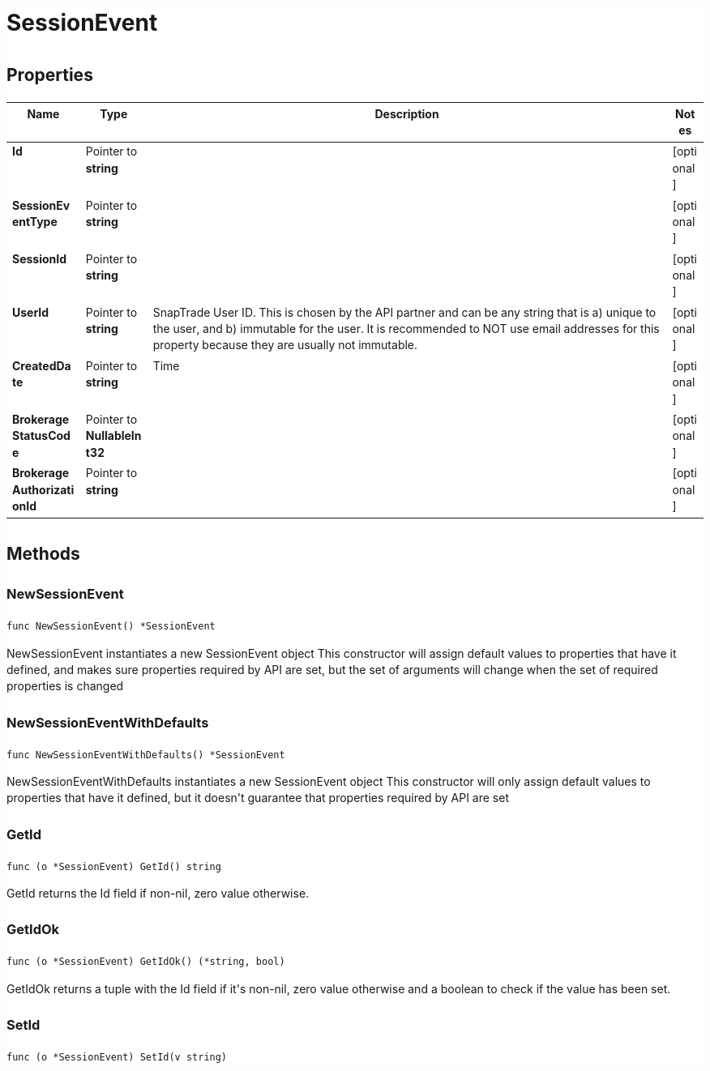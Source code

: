 # SessionEvent

## Properties

Name | Type | Description | Notes
------------ | ------------- | ------------- | -------------
**Id** | Pointer to **string** |  | [optional] 
**SessionEventType** | Pointer to **string** |  | [optional] 
**SessionId** | Pointer to **string** |  | [optional] 
**UserId** | Pointer to **string** | SnapTrade User ID. This is chosen by the API partner and can be any string that is a) unique to the user, and b) immutable for the user. It is recommended to NOT use email addresses for this property because they are usually not immutable. | [optional] 
**CreatedDate** | Pointer to **string** | Time | [optional] 
**BrokerageStatusCode** | Pointer to **NullableInt32** |  | [optional] 
**BrokerageAuthorizationId** | Pointer to **string** |  | [optional] 

## Methods

### NewSessionEvent

`func NewSessionEvent() *SessionEvent`

NewSessionEvent instantiates a new SessionEvent object
This constructor will assign default values to properties that have it defined,
and makes sure properties required by API are set, but the set of arguments
will change when the set of required properties is changed

### NewSessionEventWithDefaults

`func NewSessionEventWithDefaults() *SessionEvent`

NewSessionEventWithDefaults instantiates a new SessionEvent object
This constructor will only assign default values to properties that have it defined,
but it doesn't guarantee that properties required by API are set

### GetId

`func (o *SessionEvent) GetId() string`

GetId returns the Id field if non-nil, zero value otherwise.

### GetIdOk

`func (o *SessionEvent) GetIdOk() (*string, bool)`

GetIdOk returns a tuple with the Id field if it's non-nil, zero value otherwise
and a boolean to check if the value has been set.

### SetId

`func (o *SessionEvent) SetId(v string)`
